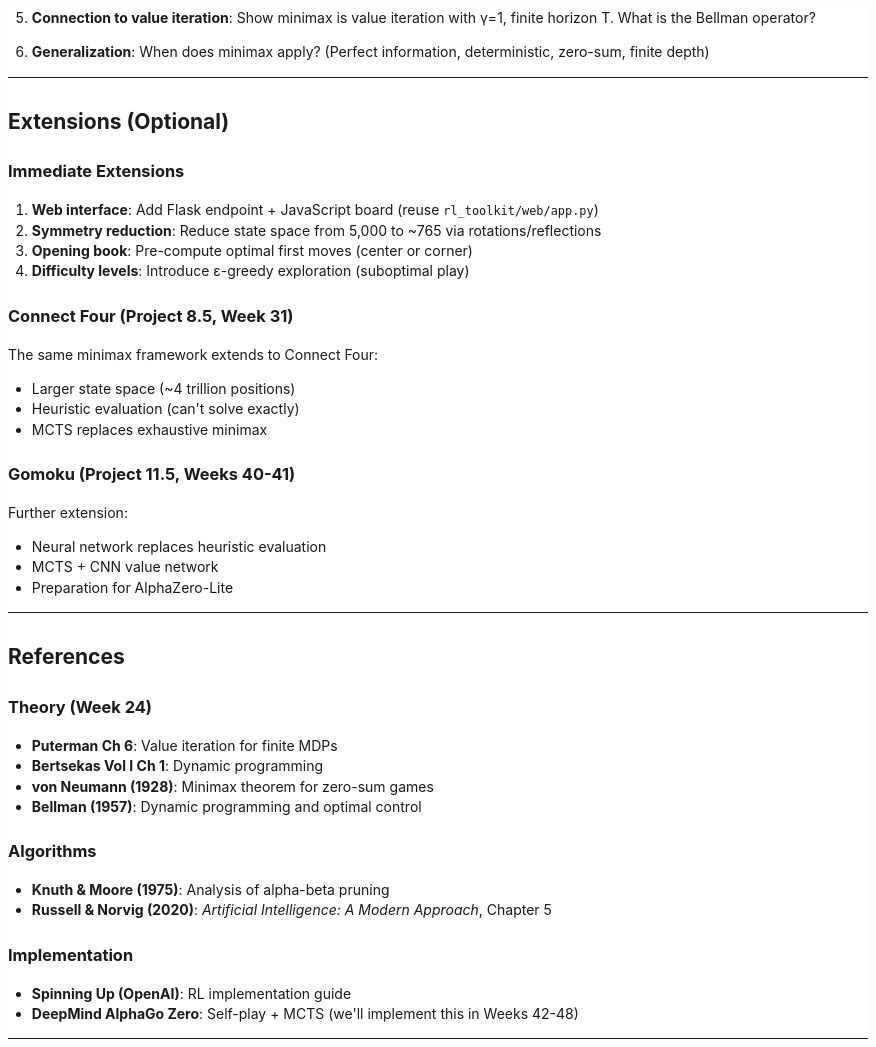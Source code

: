 5. **Connection to value iteration**: Show minimax is value iteration with γ=1, finite horizon T. What is the Bellman operator?

6. **Generalization**: When does minimax apply? (Perfect information, deterministic, zero-sum, finite depth)

---

## Extensions (Optional)

### Immediate Extensions

1. **Web interface**: Add Flask endpoint + JavaScript board (reuse `rl_toolkit/web/app.py`)
2. **Symmetry reduction**: Reduce state space from 5,000 to ~765 via rotations/reflections
3. **Opening book**: Pre-compute optimal first moves (center or corner)
4. **Difficulty levels**: Introduce ε-greedy exploration (suboptimal play)

### Connect Four (Project 8.5, Week 31)

The same minimax framework extends to Connect Four:
- Larger state space (~4 trillion positions)
- Heuristic evaluation (can't solve exactly)
- MCTS replaces exhaustive minimax

### Gomoku (Project 11.5, Weeks 40-41)

Further extension:
- Neural network replaces heuristic evaluation
- MCTS + CNN value network
- Preparation for AlphaZero-Lite

---

## References

### Theory (Week 24)

- **Puterman Ch 6**: Value iteration for finite MDPs
- **Bertsekas Vol I Ch 1**: Dynamic programming
- **von Neumann (1928)**: Minimax theorem for zero-sum games
- **Bellman (1957)**: Dynamic programming and optimal control

### Algorithms

- **Knuth & Moore (1975)**: Analysis of alpha-beta pruning
- **Russell & Norvig (2020)**: *Artificial Intelligence: A Modern Approach*, Chapter 5

### Implementation

- **Spinning Up (OpenAI)**: RL implementation guide
- **DeepMind AlphaGo Zero**: Self-play + MCTS (we'll implement this in Weeks 42-48)

---